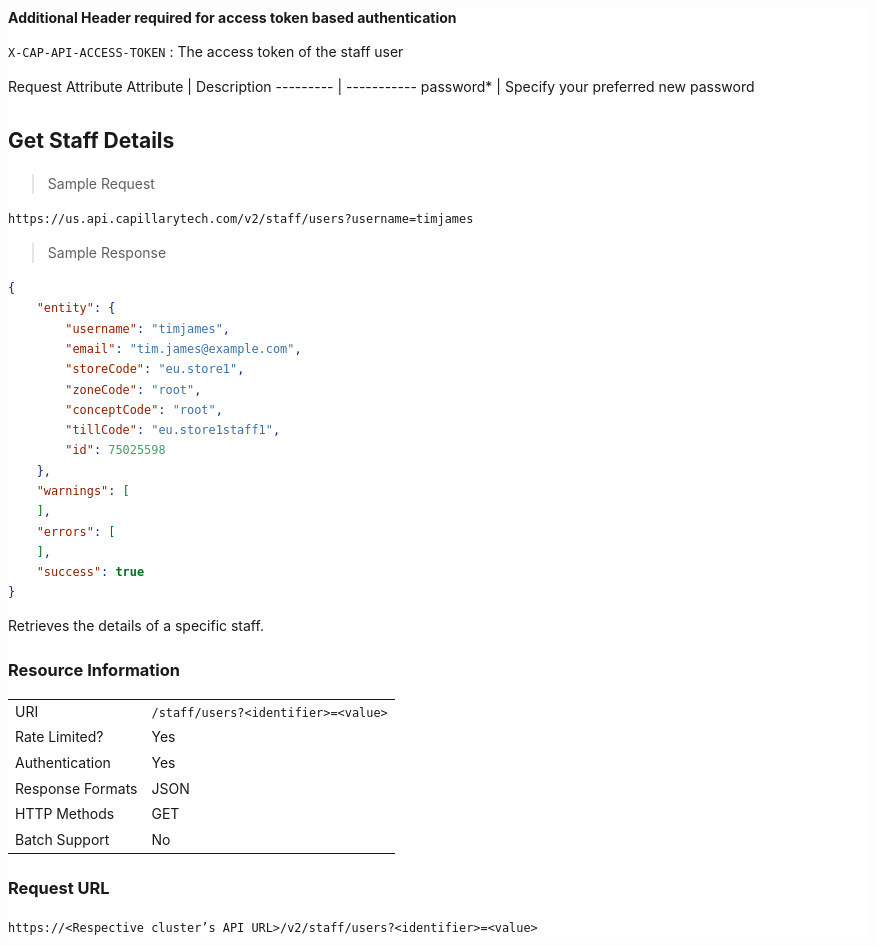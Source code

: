 **Additional Header required for access token based authentication**

`X-CAP-API-ACCESS-TOKEN` : The access token of the staff user


Request Attribute
Attribute | Description
--------- | -----------
password* | Specify your preferred new password


## Get Staff Details 

> Sample Request

```html
https://us.api.capillarytech.com/v2/staff/users?username=timjames

```

> Sample Response

```json
{
    "entity": {
        "username": "timjames",
        "email": "tim.james@example.com",
        "storeCode": "eu.store1",
        "zoneCode": "root",
        "conceptCode": "root",
        "tillCode": "eu.store1staff1",
        "id": 75025598
    },
    "warnings": [
    ],
    "errors": [
    ],
    "success": true
}
```

Retrieves the details of a specific staff.

### Resource Information
|  | |
---|---| 
URI | `/staff/users?<identifier>=<value>`
Rate Limited? | Yes
Authentication | Yes
Response Formats | JSON
HTTP Methods | GET
Batch Support | No


### Request URL
`https://<Respective cluster’s API URL>/v2/staff/users?<identifier>=<value>`
